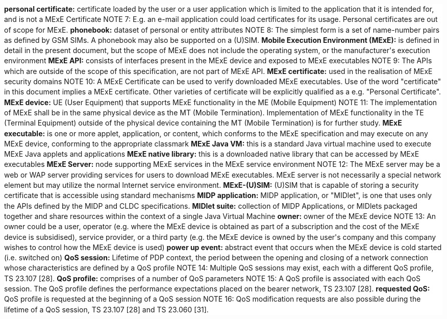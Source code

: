 **personal certificate:** certificate loaded by the user or a user application
which is limited to the application that it is intended for, and is not a MExE
Certificate
NOTE 7: E.g. an e-mail application could load certificates for its usage.
Personal certificates are out of scope for MExE.
**phonebook:** dataset of personal or entity attributes
NOTE 8: The simplest form is a set of name-number pairs as defined by GSM
SIMs. A phonebook may also be supported on a (U)SIM.
**Mobile Execution Environment (MExE):** is defined in detail in the present
document, but the scope of MExE does not include the operating system, or the
manufacturer\'s execution environment
**MExE API:** consists of interfaces present in the MExE device and exposed to
MExE executables
NOTE 9: The APIs which are outside of the scope of this specification, are not
part of MExE API.
**MExE certificate:** used in the realisation of MExE security domains
NOTE 10: A MExE Certificate can be used to verify downloaded MExE executables.
Use of the word \"certificate\" in this document implies a MExE certificate.
Other varieties of certificate will be explicitly qualified as a e.g.
\"Personal Certificate\".
**MExE device:** UE (User Equipment) that supports MExE functionality in the
ME (Mobile Equipment)
NOTE 11: The implementation of MExE shall be in the same physical device as
the MT (Mobile Termination). Implementation of MExE functionality in the TE
(Terminal Equipment) outside of the physical device containing the MT (Mobile
Termination) is for further study.
**MExE executable:** is one or more applet, application, or content, which
conforms to the MExE specification and may execute on any MExE device,
conforming to the appropriate classmark
**MExE Java VM:** this is a standard Java virtual machine used to execute MExE
Java applets and applications
**MExE native library:** this is a downloaded native library that can be
accessed by MExE executables
**MExE Server:** node supporting MExE services in the MExE service environment
NOTE 12: The MExE server may be a web or WAP server providing services for
users to download MExE executables. MExE server is not necessarily a special
network element but may utilize the normal Internet service environment.
**MExE-(U)SIM:** (U)SIM that is capable of storing a security certificate that
is accessible using standard mechanisms
**MIDP application:** MIDP application, or \"MIDlet\", is one that uses only
the APIs defined by the MIDP and CLDC specifications.
**MIDlet suite:** collection of MIDP Applications, or MIDlets packaged
together and share resources within the context of a single Java Virtual
Machine
**owner:** owner of the MExE device
NOTE 13: An owner could be a user, operator (e.g. where the MExE device is
obtained as part of a subscription and the cost of the MExE device is
subsidised), service provider, or a third party (e.g. the MExE device is owned
by the user\'s company and this company wishes to control how the MExE device
is used)
**power up event:** abstract event that occurs when the MExE device is cold
started (i.e. switched on)
**QoS session:** Lifetime of PDP context, the period between the opening and
closing of a network connection whose characteristics are defined by a QoS
profile
NOTE 14: Multiple QoS sessions may exist, each with a different QoS profile,
TS 23.107 [28].
**QoS profile:** comprises of a number of QoS parameters
NOTE 15: A QoS profile is associated with each QoS session. The QoS profile
defines the performance expectations placed on the bearer network, TS 23.107
[28].
**requested QoS:** QoS profile is requested at the beginning of a QoS session
NOTE 16: QoS modification requests are also possible during the lifetime of a
QoS session, TS 23.107 [28] and TS 23.060 [31].